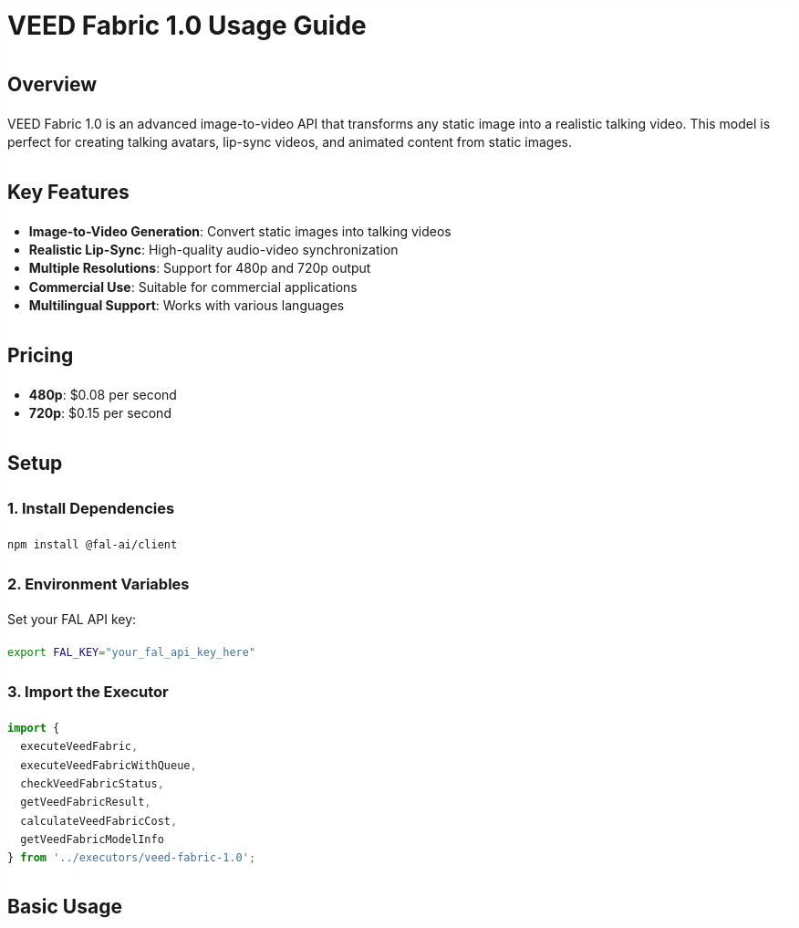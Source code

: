 # VEED Fabric 1.0 Usage Guide

## Overview

VEED Fabric 1.0 is an advanced image-to-video API that transforms any static image into a realistic talking video. This model is perfect for creating talking avatars, lip-sync videos, and animated content from static images.

## Key Features

- **Image-to-Video Generation**: Convert static images into talking videos
- **Realistic Lip-Sync**: High-quality audio-video synchronization
- **Multiple Resolutions**: Support for 480p and 720p output
- **Commercial Use**: Suitable for commercial applications
- **Multilingual Support**: Works with various languages

## Pricing

- **480p**: $0.08 per second
- **720p**: $0.15 per second

## Setup

### 1. Install Dependencies

```bash
npm install @fal-ai/client
```

### 2. Environment Variables

Set your FAL API key:

```bash
export FAL_KEY="your_fal_api_key_here"
```

### 3. Import the Executor

```typescript
import { 
  executeVeedFabric, 
  executeVeedFabricWithQueue,
  checkVeedFabricStatus,
  getVeedFabricResult,
  calculateVeedFabricCost,
  getVeedFabricModelInfo
} from '../executors/veed-fabric-1.0';
```

## Basic Usage
